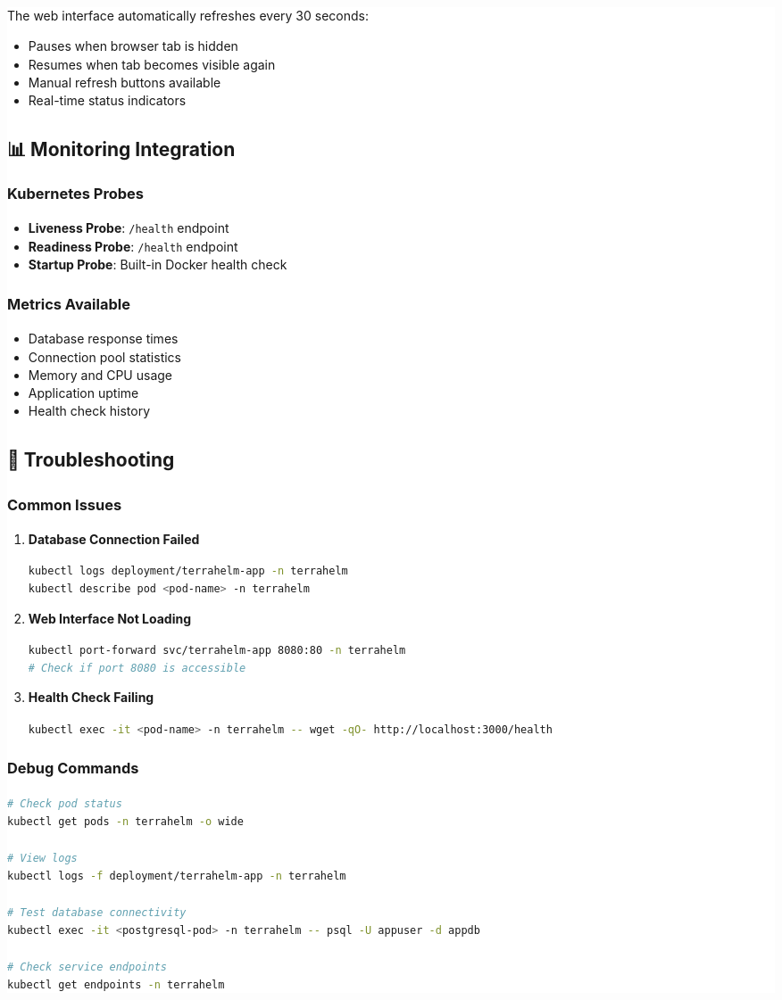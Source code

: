 The web interface automatically refreshes every 30 seconds:
- Pauses when browser tab is hidden
- Resumes when tab becomes visible again
- Manual refresh buttons available
- Real-time status indicators

## 📊 **Monitoring Integration**

### **Kubernetes Probes**
- **Liveness Probe**: `/health` endpoint
- **Readiness Probe**: `/health` endpoint
- **Startup Probe**: Built-in Docker health check

### **Metrics Available**
- Database response times
- Connection pool statistics
- Memory and CPU usage
- Application uptime
- Health check history

## 🚨 **Troubleshooting**

### **Common Issues**

1. **Database Connection Failed**
   ```bash
   kubectl logs deployment/terrahelm-app -n terrahelm
   kubectl describe pod <pod-name> -n terrahelm
   ```

2. **Web Interface Not Loading**
   ```bash
   kubectl port-forward svc/terrahelm-app 8080:80 -n terrahelm
   # Check if port 8080 is accessible
   ```

3. **Health Check Failing**
   ```bash
   kubectl exec -it <pod-name> -n terrahelm -- wget -qO- http://localhost:3000/health
   ```

### **Debug Commands**
```bash
# Check pod status
kubectl get pods -n terrahelm -o wide

# View logs
kubectl logs -f deployment/terrahelm-app -n terrahelm

# Test database connectivity
kubectl exec -it <postgresql-pod> -n terrahelm -- psql -U appuser -d appdb

# Check service endpoints
kubectl get endpoints -n terrahelm
```
